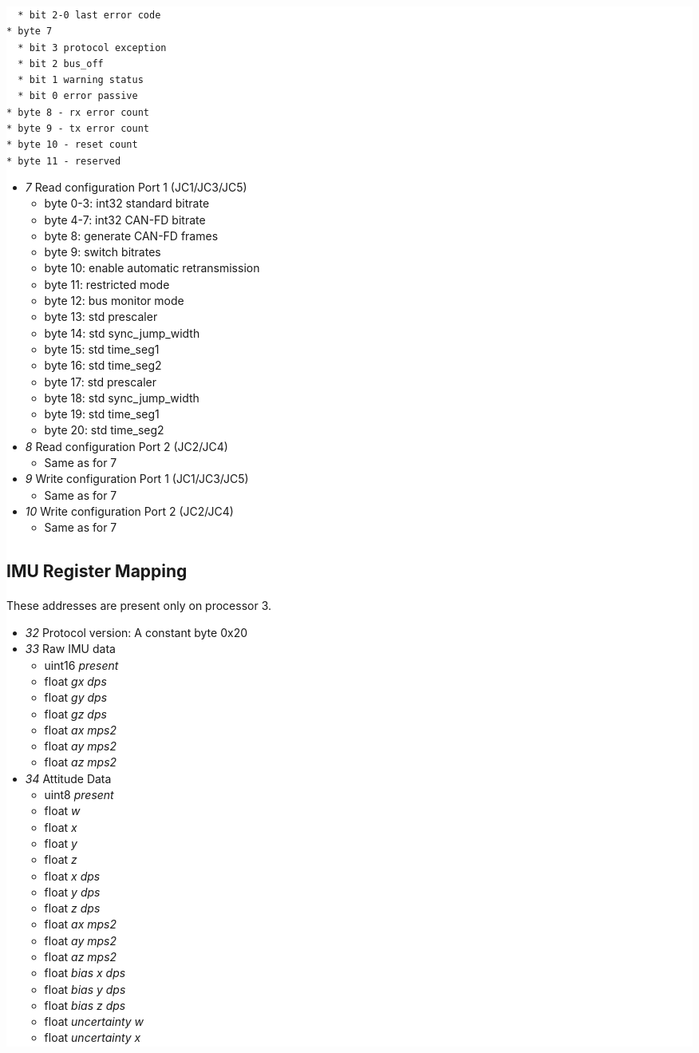       * bit 2-0 last error code
    * byte 7
      * bit 3 protocol exception
      * bit 2 bus_off
      * bit 1 warning status
      * bit 0 error passive
    * byte 8 - rx error count
    * byte 9 - tx error count
    * byte 10 - reset count
    * byte 11 - reserved
* *7* Read configuration Port 1 (JC1/JC3/JC5)
  * byte 0-3: int32 standard bitrate
  * byte 4-7: int32 CAN-FD bitrate
  * byte 8: generate CAN-FD frames
  * byte 9: switch bitrates
  * byte 10: enable automatic retransmission
  * byte 11: restricted mode
  * byte 12: bus monitor mode
  * byte 13: std prescaler
  * byte 14: std sync_jump_width
  * byte 15: std time_seg1
  * byte 16: std time_seg2
  * byte 17: std prescaler
  * byte 18: std sync_jump_width
  * byte 19: std time_seg1
  * byte 20: std time_seg2
* *8* Read configuration Port 2 (JC2/JC4)
  * Same as for 7
* *9* Write configuration Port 1 (JC1/JC3/JC5)
  * Same as for 7
* *10* Write configuration Port 2 (JC2/JC4)
  * Same as for 7


## IMU Register Mapping ##

These addresses are present only on processor 3.

* *32* Protocol version: A constant byte 0x20
* *33* Raw IMU data
  * uint16 _present_
  * float _gx dps_
  * float _gy dps_
  * float _gz dps_
  * float _ax mps2_
  * float _ay mps2_
  * float _az mps2_
* *34* Attitude Data
  * uint8 _present_
  * float _w_
  * float _x_
  * float _y_
  * float _z_
  * float _x dps_
  * float _y dps_
  * float _z dps_
  * float _ax mps2_
  * float _ay mps2_
  * float _az mps2_
  * float _bias x dps_
  * float _bias y dps_
  * float _bias z dps_
  * float _uncertainty w_
  * float _uncertainty x_